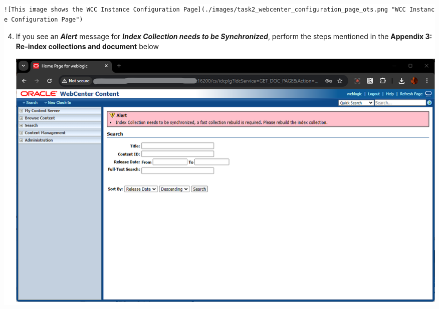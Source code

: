     ![This image shows the WCC Instance Configuration Page](./images/task2_webcenter_configuration_page_ots.png "WCC Instance Configuration Page")

4. If you see an ***Alert*** message for ***Index Collection needs to be Synchronized***, perform the steps mentioned in the **Appendix 3: Re-index collections and document** below

    ![This image shows the WCC Instance homepage with Alert Message for Index collection rebuild](./images/appendix3_webcenter_rebuild_index_message.png "WCC Instance  Homepage with Alert Message for Index collection rebuild")
